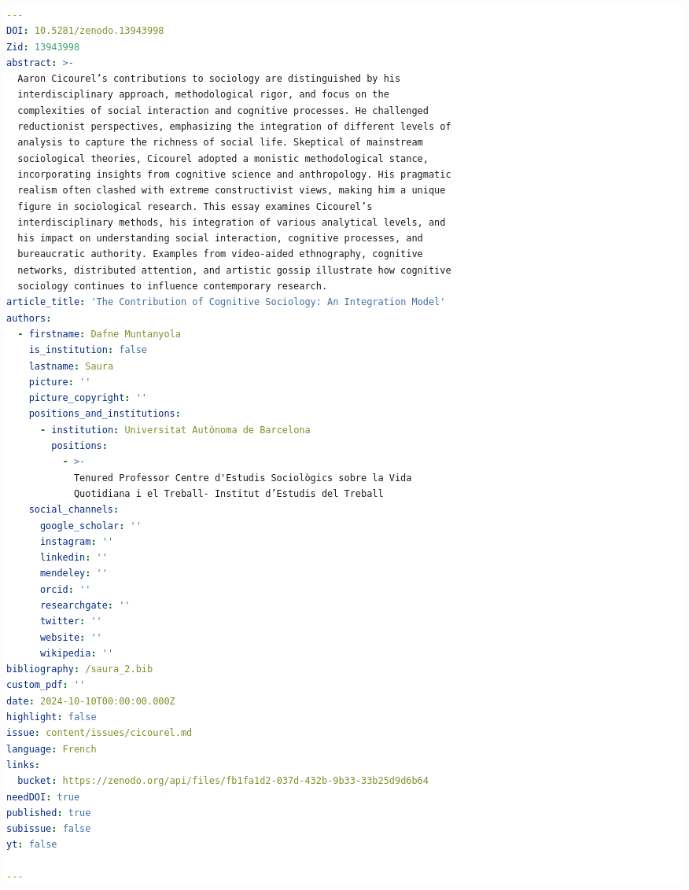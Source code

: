 ```yaml
---
DOI: 10.5281/zenodo.13943998
Zid: 13943998
abstract: >-
  Aaron Cicourel’s contributions to sociology are distinguished by his
  interdisciplinary approach, methodological rigor, and focus on the
  complexities of social interaction and cognitive processes. He challenged
  reductionist perspectives, emphasizing the integration of different levels of
  analysis to capture the richness of social life. Skeptical of mainstream
  sociological theories, Cicourel adopted a monistic methodological stance,
  incorporating insights from cognitive science and anthropology. His pragmatic
  realism often clashed with extreme constructivist views, making him a unique
  figure in sociological research. This essay examines Cicourel’s
  interdisciplinary methods, his integration of various analytical levels, and
  his impact on understanding social interaction, cognitive processes, and
  bureaucratic authority. Examples from video-aided ethnography, cognitive
  networks, distributed attention, and artistic gossip illustrate how cognitive
  sociology continues to influence contemporary research.
article_title: 'The Contribution of Cognitive Sociology: An Integration Model'
authors:
  - firstname: Dafne Muntanyola
    is_institution: false
    lastname: Saura
    picture: ''
    picture_copyright: ''
    positions_and_institutions:
      - institution: Universitat Autònoma de Barcelona
        positions:
          - >-
            Tenured Professor Centre d'Estudis Sociològics sobre la Vida
            Quotidiana i el Treball- Institut d’Estudis del Treball
    social_channels:
      google_scholar: ''
      instagram: ''
      linkedin: ''
      mendeley: ''
      orcid: ''
      researchgate: ''
      twitter: ''
      website: ''
      wikipedia: ''
bibliography: /saura_2.bib
custom_pdf: ''
date: 2024-10-10T00:00:00.000Z
highlight: false
issue: content/issues/cicourel.md
language: French
links:
  bucket: https://zenodo.org/api/files/fb1fa1d2-037d-432b-9b33-33b25d9d6b64
needDOI: true
published: true
subissue: false
yt: false

---
```
